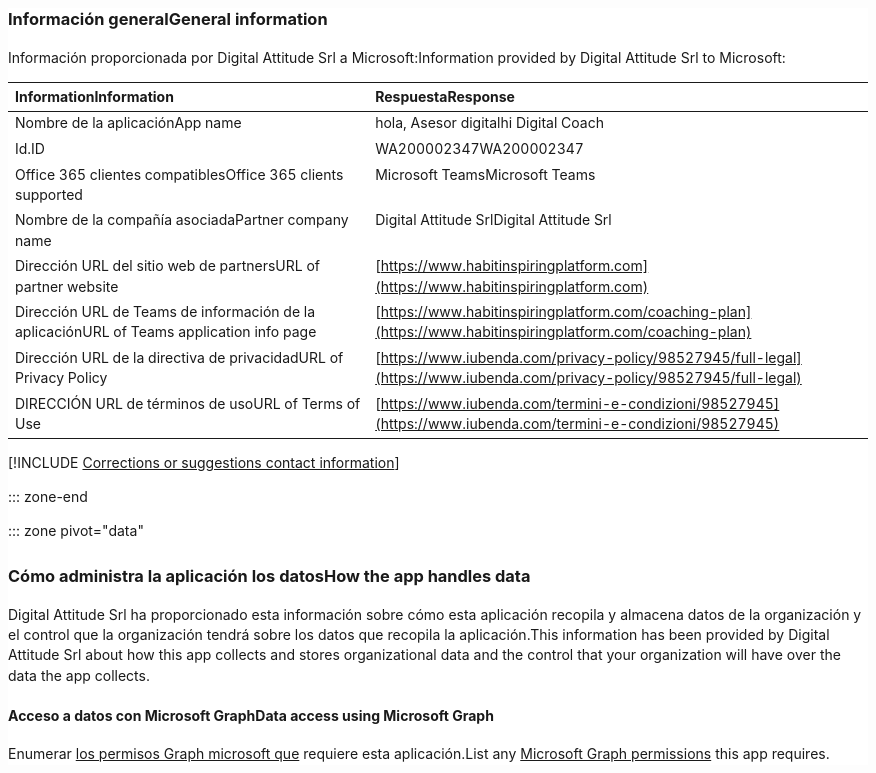 ### <a name="general-information"></a><span data-ttu-id="d92c0-107">Información general</span><span class="sxs-lookup"><span data-stu-id="d92c0-107">General information</span></span>

<span data-ttu-id="d92c0-108">Información proporcionada por Digital Attitude Srl a Microsoft:</span><span class="sxs-lookup"><span data-stu-id="d92c0-108">Information provided by Digital Attitude Srl to Microsoft:</span></span>

| <span data-ttu-id="d92c0-109">**Information**</span><span class="sxs-lookup"><span data-stu-id="d92c0-109">**Information**</span></span> | <span data-ttu-id="d92c0-110">**Respuesta**</span><span class="sxs-lookup"><span data-stu-id="d92c0-110">**Response**</span></span> |
|:----------------|:-------------|
| <span data-ttu-id="d92c0-111">Nombre de la aplicación</span><span class="sxs-lookup"><span data-stu-id="d92c0-111">App name</span></span> | <span data-ttu-id="d92c0-112">hola, Asesor digital</span><span class="sxs-lookup"><span data-stu-id="d92c0-112">hi Digital Coach</span></span> |
| <span data-ttu-id="d92c0-113">Id.</span><span class="sxs-lookup"><span data-stu-id="d92c0-113">ID</span></span> | <span data-ttu-id="d92c0-114">WA200002347</span><span class="sxs-lookup"><span data-stu-id="d92c0-114">WA200002347</span></span> |
| <span data-ttu-id="d92c0-115">Office 365 clientes compatibles</span><span class="sxs-lookup"><span data-stu-id="d92c0-115">Office 365 clients supported</span></span> | <span data-ttu-id="d92c0-116">Microsoft Teams</span><span class="sxs-lookup"><span data-stu-id="d92c0-116">Microsoft Teams</span></span> |
| <span data-ttu-id="d92c0-117">Nombre de la compañía asociada</span><span class="sxs-lookup"><span data-stu-id="d92c0-117">Partner company name</span></span> | <span data-ttu-id="d92c0-118">Digital Attitude Srl</span><span class="sxs-lookup"><span data-stu-id="d92c0-118">Digital Attitude Srl</span></span> |
| <span data-ttu-id="d92c0-119">Dirección URL del sitio web de partners</span><span class="sxs-lookup"><span data-stu-id="d92c0-119">URL of partner website</span></span> | [https://www.habitinspiringplatform.com](https://www.habitinspiringplatform.com) |
| <span data-ttu-id="d92c0-120">Dirección URL de Teams de información de la aplicación</span><span class="sxs-lookup"><span data-stu-id="d92c0-120">URL of Teams application info page</span></span> | [https://www.habitinspiringplatform.com/coaching-plan](https://www.habitinspiringplatform.com/coaching-plan) |
| <span data-ttu-id="d92c0-121">Dirección URL de la directiva de privacidad</span><span class="sxs-lookup"><span data-stu-id="d92c0-121">URL of Privacy Policy</span></span> | [https://www.iubenda.com/privacy-policy/98527945/full-legal](https://www.iubenda.com/privacy-policy/98527945/full-legal) |
| <span data-ttu-id="d92c0-122">DIRECCIÓN URL de términos de uso</span><span class="sxs-lookup"><span data-stu-id="d92c0-122">URL of Terms of Use</span></span> | [https://www.iubenda.com/termini-e-condizioni/98527945](https://www.iubenda.com/termini-e-condizioni/98527945) |

 [!INCLUDE [Corrections or suggestions contact information](../includes/corrections-or-suggestions.md)]

::: zone-end

::: zone pivot="data"

### <a name="how-the-app-handles-data"></a><span data-ttu-id="d92c0-123">Cómo administra la aplicación los datos</span><span class="sxs-lookup"><span data-stu-id="d92c0-123">How the app handles data</span></span>

<span data-ttu-id="d92c0-124">Digital Attitude Srl ha proporcionado esta información sobre cómo esta aplicación recopila y almacena datos de la organización y el control que la organización tendrá sobre los datos que recopila la aplicación.</span><span class="sxs-lookup"><span data-stu-id="d92c0-124">This information has been provided by Digital Attitude Srl about how this app collects and stores organizational data and the control that your organization will have over the data the app collects.</span></span>

#### <a name="data-access-using-microsoft-graph"></a><span data-ttu-id="d92c0-125">Acceso a datos con Microsoft Graph</span><span class="sxs-lookup"><span data-stu-id="d92c0-125">Data access using Microsoft Graph</span></span>

<span data-ttu-id="d92c0-126">Enumerar [los permisos Graph microsoft que](https://docs.microsoft.com/graph/permissions-reference) requiere esta aplicación.</span><span class="sxs-lookup"><span data-stu-id="d92c0-126">List any [Microsoft Graph permissions](https://docs.microsoft.com/graph/permissions-reference) this app requires.</span></span>
